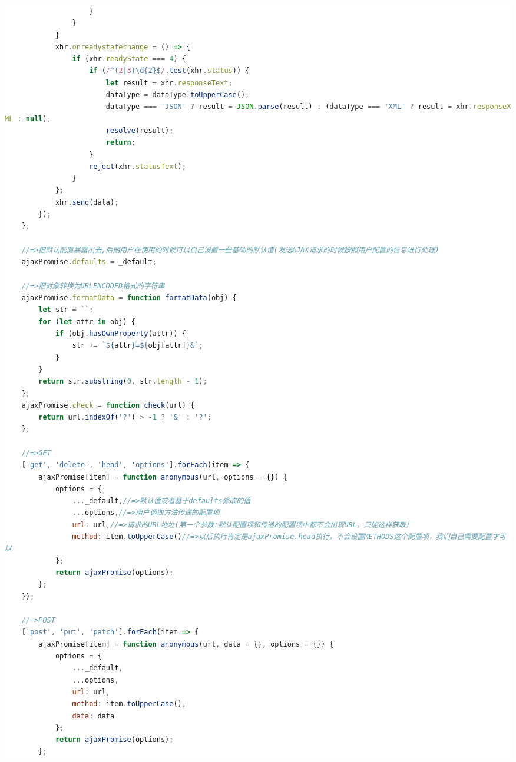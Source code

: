 ```javascript
                    }
                }
            }
            xhr.onreadystatechange = () => {
                if (xhr.readyState === 4) {
                    if (/^(2|3)\d{2}$/.test(xhr.status)) {
                        let result = xhr.responseText;
                        dataType = dataType.toUpperCase();
                        dataType === 'JSON' ? result = JSON.parse(result) : (dataType === 'XML' ? result = xhr.responseXML : null);
                        resolve(result);
                        return;
                    }
                    reject(xhr.statusText);
                }
            };
            xhr.send(data);
        });
    };

    //=>把默认配置暴露出去,后期用户在使用的时候可以自己设置一些基础的默认值(发送AJAX请求的时候按照用户配置的信息进行处理)
    ajaxPromise.defaults = _default;

    //=>把对象转换为URLENCODED格式的字符串
    ajaxPromise.formatData = function formatData(obj) {
        let str = ``;
        for (let attr in obj) {
            if (obj.hasOwnProperty(attr)) {
                str += `${attr}=${obj[attr]}&`;
            }
        }
        return str.substring(0, str.length - 1);
    };
    ajaxPromise.check = function check(url) {
        return url.indexOf('?') > -1 ? '&' : '?';
    };

    //=>GET
    ['get', 'delete', 'head', 'options'].forEach(item => {
        ajaxPromise[item] = function anonymous(url, options = {}) {
            options = {
                ..._default,//=>默认值或者基于defaults修改的值
                ...options,//=>用户调取方法传递的配置项
                url: url,//=>请求的URL地址(第一个参数:默认配置项和传递的配置项中都不会出现URL，只能这样获取)
                method: item.toUpperCase()//=>以后执行肯定是ajaxPromise.head执行，不会设置METHODS这个配置项，我们自己需要配置才可以
            };
            return ajaxPromise(options);
        };
    });

    //=>POST
    ['post', 'put', 'patch'].forEach(item => {
        ajaxPromise[item] = function anonymous(url, data = {}, options = {}) {
            options = {
                ..._default,
                ...options,
                url: url,
                method: item.toUpperCase(),
                data: data
            };
            return ajaxPromise(options);
        };
```